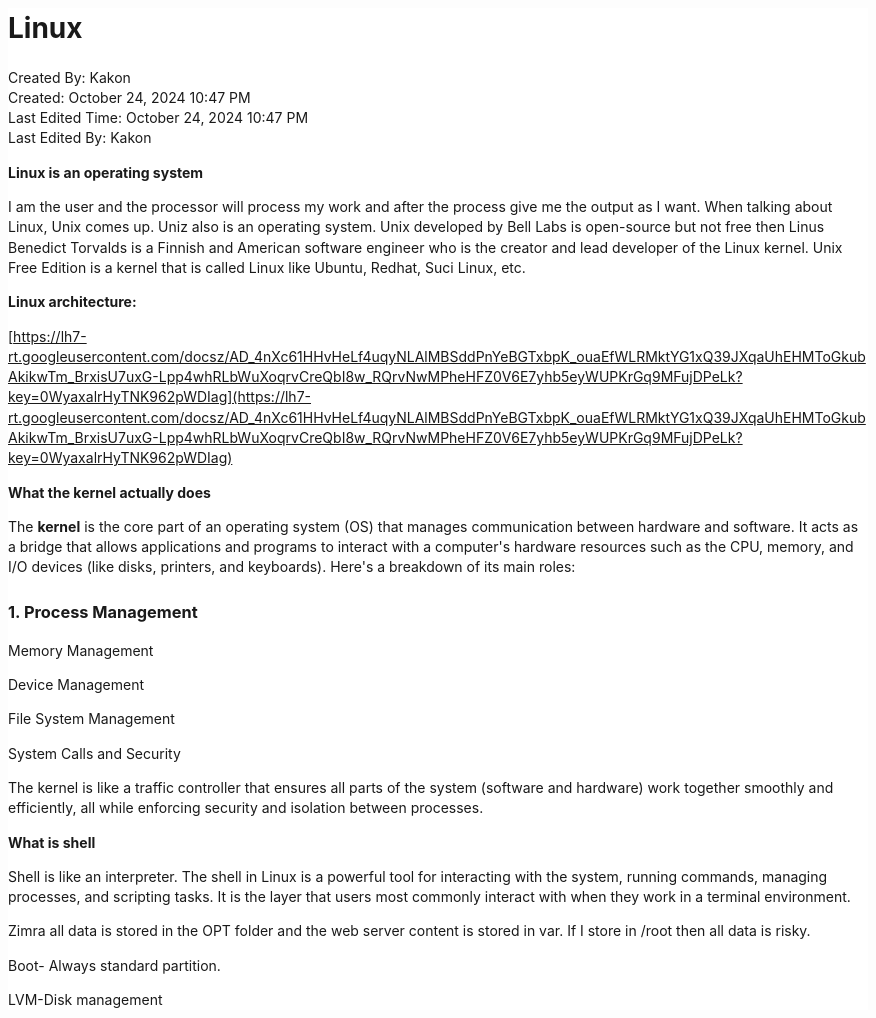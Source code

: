 # Linux

Created By: Kakon  
Created: October 24, 2024 10:47 PM  
Last Edited Time: October 24, 2024 10:47 PM  
Last Edited By: Kakon

**Linux is an operating system**

I am the user and the processor will process my work and after the process give me the output as I want. When talking about Linux, Unix comes up. Uniz also is an operating system. Unix developed by Bell Labs is open-source but not free then Linus Benedict Torvalds is a Finnish and American software engineer who is the creator and lead developer of the Linux kernel. Unix Free Edition is a kernel that is called Linux like Ubuntu, Redhat, Suci Linux, etc.

**Linux architecture:**

[https://lh7-rt.googleusercontent.com/docsz/AD_4nXc61HHvHeLf4uqyNLAlMBSddPnYeBGTxbpK_ouaEfWLRMktYG1xQ39JXqaUhEHMToGkubAkikwTm_BrxisU7uxG-Lpp4whRLbWuXoqrvCreQbI8w_RQrvNwMPheHFZ0V6E7yhb5eyWUPKrGq9MFujDPeLk?key=0WyaxalrHyTNK962pWDIag](https://lh7-rt.googleusercontent.com/docsz/AD_4nXc61HHvHeLf4uqyNLAlMBSddPnYeBGTxbpK_ouaEfWLRMktYG1xQ39JXqaUhEHMToGkubAkikwTm_BrxisU7uxG-Lpp4whRLbWuXoqrvCreQbI8w_RQrvNwMPheHFZ0V6E7yhb5eyWUPKrGq9MFujDPeLk?key=0WyaxalrHyTNK962pWDIag)

**What the kernel actually does**

The **kernel** is the core part of an operating system (OS) that manages communication between hardware and software. It acts as a bridge that allows applications and programs to interact with a computer's hardware resources such as the CPU, memory, and I/O devices (like disks, printers, and keyboards). Here's a breakdown of its main roles:

### 1\. Process Management

Memory Management

Device Management

File System Management

System Calls and Security

The kernel is like a traffic controller that ensures all parts of the system (software and hardware) work together smoothly and efficiently, all while enforcing security and isolation between processes.

**What is shell**

Shell is like an interpreter. The shell in Linux is a powerful tool for interacting with the system, running commands, managing processes, and scripting tasks. It is the layer that users most commonly interact with when they work in a terminal environment.

Zimra all data is stored in the OPT folder and the web server content is stored in var. If I store in /root then all data is risky.

Boot- Always standard partition.

LVM-Disk management
